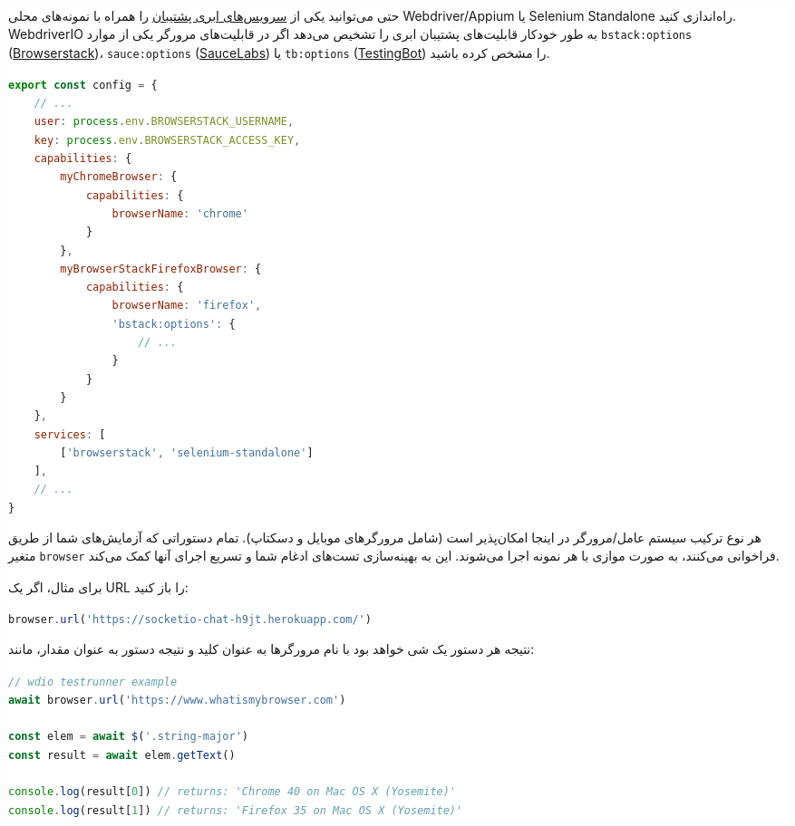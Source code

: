 حتی می‌توانید یکی از [سرویس‌های ابری پشتیبان](https://webdriver.io/docs/cloudservices.html) را همراه با نمونه‌های محلی Webdriver/Appium یا Selenium Standalone راه‌اندازی کنید. WebdriverIO به طور خودکار قابلیت‌های پشتیبان ابری را تشخیص می‌دهد اگر در قابلیت‌های مرورگر یکی از موارد `bstack:options` ([Browserstack](https://webdriver.io/docs/browserstack-service.html))، `sauce:options` ([SauceLabs](https://webdriver.io/docs/sauce-service.html)) یا `tb:options` ([TestingBot](https://webdriver.io/docs/testingbot-service.html)) را مشخص کرده باشید.

```js
export const config = {
    // ...
    user: process.env.BROWSERSTACK_USERNAME,
    key: process.env.BROWSERSTACK_ACCESS_KEY,
    capabilities: {
        myChromeBrowser: {
            capabilities: {
                browserName: 'chrome'
            }
        },
        myBrowserStackFirefoxBrowser: {
            capabilities: {
                browserName: 'firefox',
                'bstack:options': {
                    // ...
                }
            }
        }
    },
    services: [
        ['browserstack', 'selenium-standalone']
    ],
    // ...
}
```

هر نوع ترکیب سیستم عامل/مرورگر در اینجا امکان‌پذیر است (شامل مرورگرهای موبایل و دسکتاپ). تمام دستوراتی که آزمایش‌های شما از طریق متغیر `browser` فراخوانی می‌کنند، به صورت موازی با هر نمونه اجرا می‌شوند. این به بهینه‌سازی تست‌های ادغام شما و تسریع اجرای آنها کمک می‌کند.

برای مثال، اگر یک URL را باز کنید:

```js
browser.url('https://socketio-chat-h9jt.herokuapp.com/')
```

نتیجه هر دستور یک شی خواهد بود با نام مرورگرها به عنوان کلید و نتیجه دستور به عنوان مقدار، مانند:

```js
// wdio testrunner example
await browser.url('https://www.whatismybrowser.com')

const elem = await $('.string-major')
const result = await elem.getText()

console.log(result[0]) // returns: 'Chrome 40 on Mac OS X (Yosemite)'
console.log(result[1]) // returns: 'Firefox 35 on Mac OS X (Yosemite)'
```
